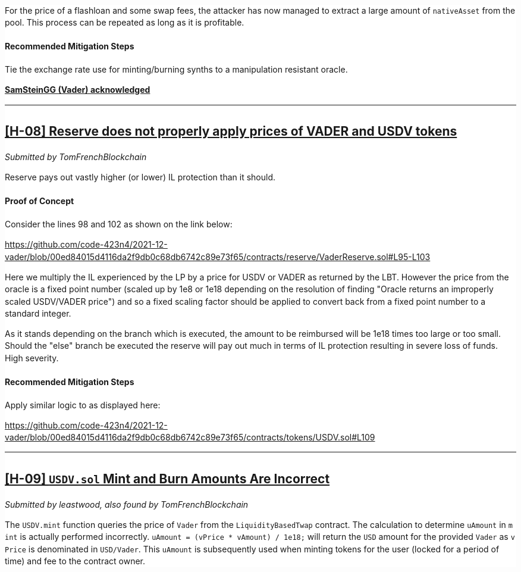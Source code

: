 For the price of a flashloan and some swap fees, the attacker has now managed to extract a large amount of `nativeAsset` from the pool. This process can be repeated as long as it is profitable.

#### Recommended Mitigation Steps

Tie the exchange rate use for minting/burning synths to a manipulation resistant oracle.

**[SamSteinGG (Vader) acknowledged](https://github.com/code-423n4/2021-12-vader-findings/issues/5)**



***

## [[H-08] Reserve does not properly apply prices of VADER and USDV tokens](https://github.com/code-423n4/2021-12-vader-findings/issues/71)
_Submitted by TomFrenchBlockchain_

Reserve pays out vastly higher (or lower) IL protection than it should.

#### Proof of Concept

Consider the lines 98 and 102 as shown on the link below:

<https://github.com/code-423n4/2021-12-vader/blob/00ed84015d4116da2f9db0c68db6742c89e73f65/contracts/reserve/VaderReserve.sol#L95-L103>

Here we multiply the IL experienced by the LP by a price for USDV or VADER as returned by the LBT. However the price from the oracle is a fixed point number (scaled up by 1e8 or 1e18 depending on the resolution of finding "Oracle returns an improperly scaled USDV/VADER price") and so a fixed scaling factor should be applied to convert back from a fixed point number to a standard integer.

As it stands depending on the branch which is executed, the amount to be reimbursed will be 1e18 times too large or too small. Should the "else" branch be executed the reserve will pay out much in terms of IL protection resulting in severe loss of funds. High severity.

#### Recommended Mitigation Steps

Apply similar logic to as displayed here:

<https://github.com/code-423n4/2021-12-vader/blob/00ed84015d4116da2f9db0c68db6742c89e73f65/contracts/tokens/USDV.sol#L109>



***

## [[H-09] `USDV.sol` Mint and Burn Amounts Are Incorrect](https://github.com/code-423n4/2021-12-vader-findings/issues/164)
_Submitted by leastwood, also found by TomFrenchBlockchain_

The `USDV.mint` function queries the price of `Vader` from the `LiquidityBasedTwap` contract. The calculation to determine `uAmount` in `mint` is actually performed incorrectly. `uAmount = (vPrice * vAmount) / 1e18;` will return the `USD` amount for the provided `Vader` as `vPrice` is denominated in `USD/Vader`. This `uAmount` is subsequently used when minting tokens for the user (locked for a period of time) and fee to the contract owner.
